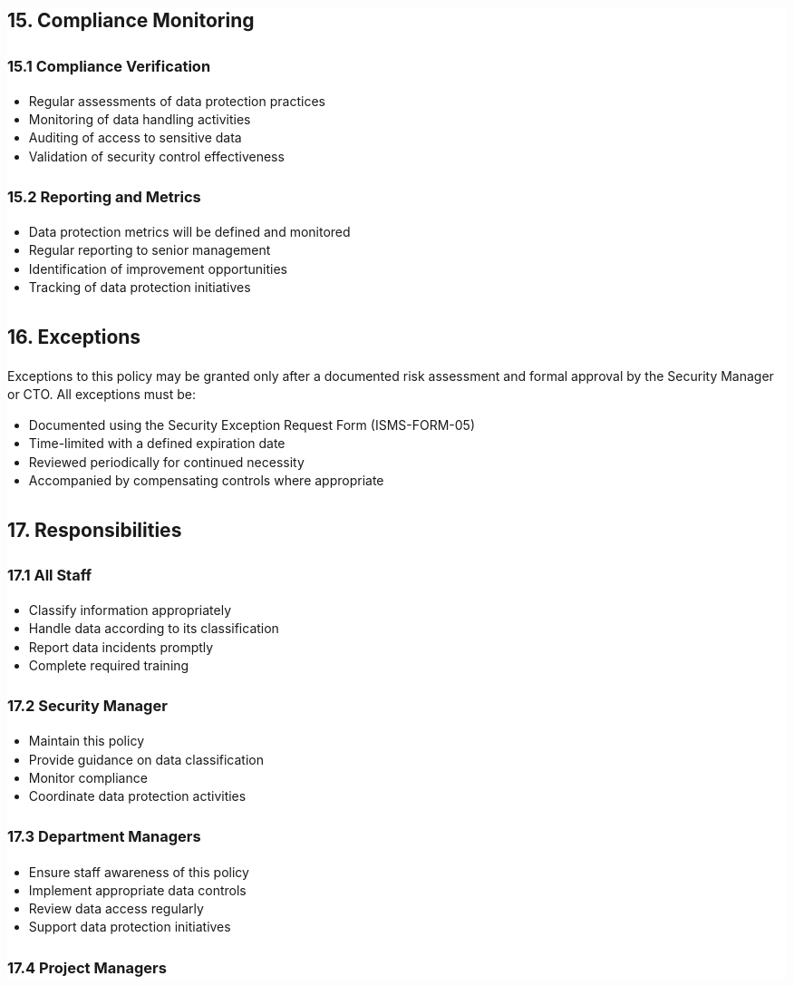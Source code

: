 ## 15. Compliance Monitoring

### 15.1 Compliance Verification

- Regular assessments of data protection practices
- Monitoring of data handling activities
- Auditing of access to sensitive data
- Validation of security control effectiveness

### 15.2 Reporting and Metrics

- Data protection metrics will be defined and monitored
- Regular reporting to senior management
- Identification of improvement opportunities
- Tracking of data protection initiatives

## 16. Exceptions

Exceptions to this policy may be granted only after a documented risk assessment and formal approval by the Security Manager or CTO. All exceptions must be:

- Documented using the Security Exception Request Form (ISMS-FORM-05)
- Time-limited with a defined expiration date
- Reviewed periodically for continued necessity
- Accompanied by compensating controls where appropriate

## 17. Responsibilities

### 17.1 All Staff

- Classify information appropriately
- Handle data according to its classification
- Report data incidents promptly
- Complete required training

### 17.2 Security Manager

- Maintain this policy
- Provide guidance on data classification
- Monitor compliance
- Coordinate data protection activities

### 17.3 Department Managers

- Ensure staff awareness of this policy
- Implement appropriate data controls
- Review data access regularly
- Support data protection initiatives

### 17.4 Project Managers
